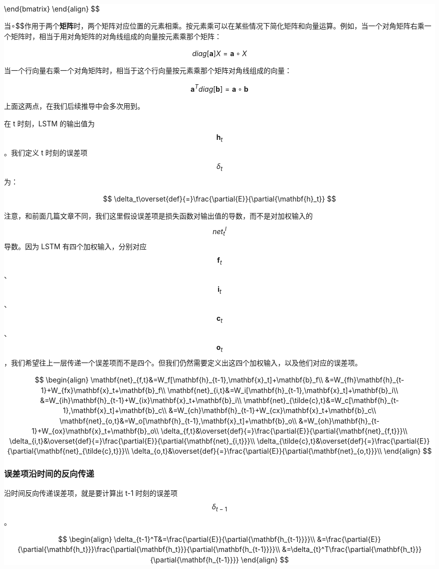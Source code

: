 \end{bmatrix}
\end{align}
$$

当$\circ$$$作用于两个**矩阵**时，两个矩阵对应位置的元素相乘。按元素乘可以在某些情况下简化矩阵和向量运算。例如，当一个对角矩阵右乘一个矩阵时，相当于用对角矩阵的对角线组成的向量按元素乘那个矩阵：

$$
diag[\mathbf{a}]X=\mathbf{a}\circ X
$$

当一个行向量右乘一个对角矩阵时，相当于这个行向量按元素乘那个矩阵对角线组成的向量：

$$
\mathbf{a}^Tdiag[\mathbf{b}]=\mathbf{a}\circ\mathbf{b}
$$

上面这两点，在我们后续推导中会多次用到。

在 t 时刻，LSTM 的输出值为$$\mathbf{h}_t$$。我们定义 t 时刻的误差项$$\delta_t$$为：

$$
\delta_t\overset{def}{=}\frac{\partial{E}}{\partial{\mathbf{h}_t}}
$$

注意，和前面几篇文章不同，我们这里假设误差项是损失函数对输出值的导数，而不是对加权输入的$$net_t^l$$导数。因为 LSTM 有四个加权输入，分别对应$$\mathbf{f}_t$$、$$\mathbf{i}_t$$、$$\mathbf{c}_t$$、$$\mathbf{o}_t$$，我们希望往上一层传递一个误差项而不是四个。但我们仍然需要定义出这四个加权输入，以及他们对应的误差项。

$$
\begin{align}
\mathbf{net}_{f,t}&=W_f[\mathbf{h}_{t-1},\mathbf{x}_t]+\mathbf{b}_f\\
&=W_{fh}\mathbf{h}_{t-1}+W_{fx}\mathbf{x}_t+\mathbf{b}_f\\
\mathbf{net}_{i,t}&=W_i[\mathbf{h}_{t-1},\mathbf{x}_t]+\mathbf{b}_i\\
&=W_{ih}\mathbf{h}_{t-1}+W_{ix}\mathbf{x}_t+\mathbf{b}_i\\
\mathbf{net}_{\tilde{c},t}&=W_c[\mathbf{h}_{t-1},\mathbf{x}_t]+\mathbf{b}_c\\
&=W_{ch}\mathbf{h}_{t-1}+W_{cx}\mathbf{x}_t+\mathbf{b}_c\\
\mathbf{net}_{o,t}&=W_o[\mathbf{h}_{t-1},\mathbf{x}_t]+\mathbf{b}_o\\
&=W_{oh}\mathbf{h}_{t-1}+W_{ox}\mathbf{x}_t+\mathbf{b}_o\\
\delta_{f,t}&\overset{def}{=}\frac{\partial{E}}{\partial{\mathbf{net}_{f,t}}}\\
\delta_{i,t}&\overset{def}{=}\frac{\partial{E}}{\partial{\mathbf{net}_{i,t}}}\\
\delta_{\tilde{c},t}&\overset{def}{=}\frac{\partial{E}}{\partial{\mathbf{net}_{\tilde{c},t}}}\\
\delta_{o,t}&\overset{def}{=}\frac{\partial{E}}{\partial{\mathbf{net}_{o,t}}}\\
\end{align}
$$

### 误差项沿时间的反向传递

沿时间反向传递误差项，就是要计算出 t-1 时刻的误差项$$\delta_{t-1}$$。

$$
\begin{align}
\delta_{t-1}^T&=\frac{\partial{E}}{\partial{\mathbf{h_{t-1}}}}\\
&=\frac{\partial{E}}{\partial{\mathbf{h_t}}}\frac{\partial{\mathbf{h_t}}}{\partial{\mathbf{h_{t-1}}}}\\
&=\delta_{t}^T\frac{\partial{\mathbf{h_t}}}{\partial{\mathbf{h_{t-1}}}}
\end{align}
$$


[00-06-01]: ../../.gitbook/assets/00/06-01.png
[00-06-02]: ../../.gitbook/assets/00/06-02.png
[00-06-03]: ../../.gitbook/assets/00/06-03.png
[00-06-04]: ../../.gitbook/assets/00/06-04.png
[00-06-05]: ../../.gitbook/assets/00/06-05.png
[00-06-06]: ../../.gitbook/assets/00/06-06.png
[00-06-07]: ../../.gitbook/assets/00/06-07.png
[00-06-08]: ../../.gitbook/assets/00/06-08.png
[00-06-09]: ../../.gitbook/assets/00/06-09.png
[00-06-10]: ../../.gitbook/assets/00/06-10.png
[00-06-11]: ../../.gitbook/assets/00/06-11.png
[00-06-12]: ../../.gitbook/assets/00/06-12.png